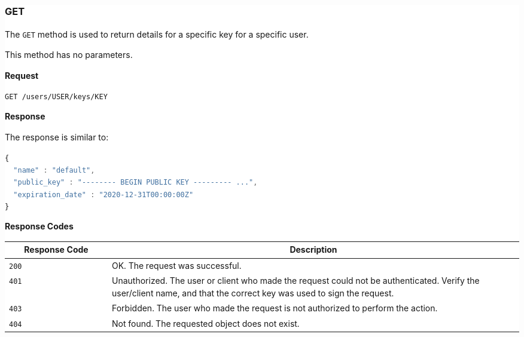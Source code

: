 </table>

### GET

The `GET` method is used to return details for a specific key for a
specific user.

This method has no parameters.

**Request**

``` none
GET /users/USER/keys/KEY
```

**Response**

The response is similar to:

``` javascript
{
  "name" : "default",
  "public_key" : "-------- BEGIN PUBLIC KEY --------- ...",
  "expiration_date" : "2020-12-31T00:00:00Z"
}
```

**Response Codes**

<table>
<colgroup>
<col style="width: 20%" />
<col style="width: 80%" />
</colgroup>
<thead>
<tr class="header">
<th>Response Code</th>
<th>Description</th>
</tr>
</thead>
<tbody>
<tr class="odd">
<td><code>200</code></td>
<td>OK. The request was successful.</td>
</tr>
<tr class="even">
<td><code>401</code></td>
<td>Unauthorized. The user or client who made the request could not be authenticated. Verify the user/client name, and that the correct key was used to sign the request.</td>
</tr>
<tr class="odd">
<td><code>403</code></td>
<td>Forbidden. The user who made the request is not authorized to perform the action.</td>
</tr>
<tr class="even">
<td><code>404</code></td>
<td>Not found. The requested object does not exist.</td>
</tr>
</tbody>
</table>
